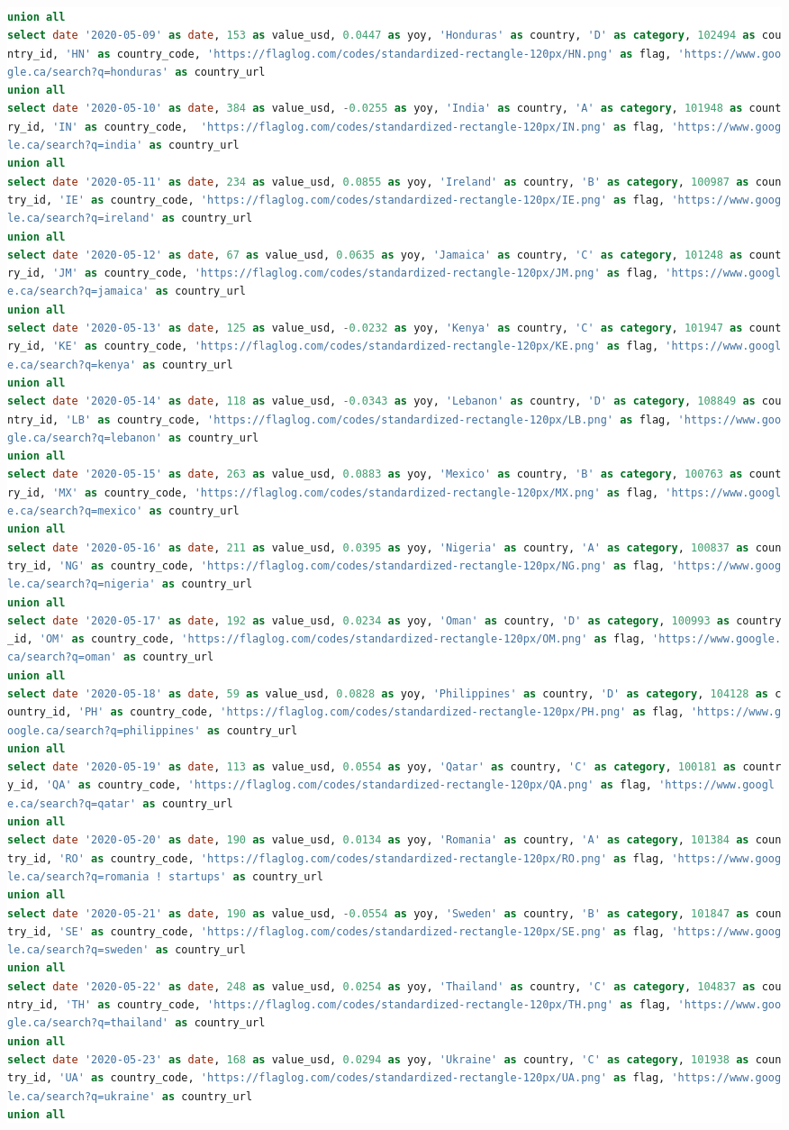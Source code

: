 ```sql country_summary
union all
select date '2020-05-09' as date, 153 as value_usd, 0.0447 as yoy, 'Honduras' as country, 'D' as category, 102494 as country_id, 'HN' as country_code, 'https://flaglog.com/codes/standardized-rectangle-120px/HN.png' as flag, 'https://www.google.ca/search?q=honduras' as country_url
union all
select date '2020-05-10' as date, 384 as value_usd, -0.0255 as yoy, 'India' as country, 'A' as category, 101948 as country_id, 'IN' as country_code,  'https://flaglog.com/codes/standardized-rectangle-120px/IN.png' as flag, 'https://www.google.ca/search?q=india' as country_url
union all
select date '2020-05-11' as date, 234 as value_usd, 0.0855 as yoy, 'Ireland' as country, 'B' as category, 100987 as country_id, 'IE' as country_code, 'https://flaglog.com/codes/standardized-rectangle-120px/IE.png' as flag, 'https://www.google.ca/search?q=ireland' as country_url
union all
select date '2020-05-12' as date, 67 as value_usd, 0.0635 as yoy, 'Jamaica' as country, 'C' as category, 101248 as country_id, 'JM' as country_code, 'https://flaglog.com/codes/standardized-rectangle-120px/JM.png' as flag, 'https://www.google.ca/search?q=jamaica' as country_url
union all
select date '2020-05-13' as date, 125 as value_usd, -0.0232 as yoy, 'Kenya' as country, 'C' as category, 101947 as country_id, 'KE' as country_code, 'https://flaglog.com/codes/standardized-rectangle-120px/KE.png' as flag, 'https://www.google.ca/search?q=kenya' as country_url
union all
select date '2020-05-14' as date, 118 as value_usd, -0.0343 as yoy, 'Lebanon' as country, 'D' as category, 108849 as country_id, 'LB' as country_code, 'https://flaglog.com/codes/standardized-rectangle-120px/LB.png' as flag, 'https://www.google.ca/search?q=lebanon' as country_url
union all
select date '2020-05-15' as date, 263 as value_usd, 0.0883 as yoy, 'Mexico' as country, 'B' as category, 100763 as country_id, 'MX' as country_code, 'https://flaglog.com/codes/standardized-rectangle-120px/MX.png' as flag, 'https://www.google.ca/search?q=mexico' as country_url
union all
select date '2020-05-16' as date, 211 as value_usd, 0.0395 as yoy, 'Nigeria' as country, 'A' as category, 100837 as country_id, 'NG' as country_code, 'https://flaglog.com/codes/standardized-rectangle-120px/NG.png' as flag, 'https://www.google.ca/search?q=nigeria' as country_url
union all
select date '2020-05-17' as date, 192 as value_usd, 0.0234 as yoy, 'Oman' as country, 'D' as category, 100993 as country_id, 'OM' as country_code, 'https://flaglog.com/codes/standardized-rectangle-120px/OM.png' as flag, 'https://www.google.ca/search?q=oman' as country_url
union all
select date '2020-05-18' as date, 59 as value_usd, 0.0828 as yoy, 'Philippines' as country, 'D' as category, 104128 as country_id, 'PH' as country_code, 'https://flaglog.com/codes/standardized-rectangle-120px/PH.png' as flag, 'https://www.google.ca/search?q=philippines' as country_url
union all
select date '2020-05-19' as date, 113 as value_usd, 0.0554 as yoy, 'Qatar' as country, 'C' as category, 100181 as country_id, 'QA' as country_code, 'https://flaglog.com/codes/standardized-rectangle-120px/QA.png' as flag, 'https://www.google.ca/search?q=qatar' as country_url
union all
select date '2020-05-20' as date, 190 as value_usd, 0.0134 as yoy, 'Romania' as country, 'A' as category, 101384 as country_id, 'RO' as country_code, 'https://flaglog.com/codes/standardized-rectangle-120px/RO.png' as flag, 'https://www.google.ca/search?q=romania ! startups' as country_url
union all
select date '2020-05-21' as date, 190 as value_usd, -0.0554 as yoy, 'Sweden' as country, 'B' as category, 101847 as country_id, 'SE' as country_code, 'https://flaglog.com/codes/standardized-rectangle-120px/SE.png' as flag, 'https://www.google.ca/search?q=sweden' as country_url
union all
select date '2020-05-22' as date, 248 as value_usd, 0.0254 as yoy, 'Thailand' as country, 'C' as category, 104837 as country_id, 'TH' as country_code, 'https://flaglog.com/codes/standardized-rectangle-120px/TH.png' as flag, 'https://www.google.ca/search?q=thailand' as country_url
union all
select date '2020-05-23' as date, 168 as value_usd, 0.0294 as yoy, 'Ukraine' as country, 'C' as category, 101938 as country_id, 'UA' as country_code, 'https://flaglog.com/codes/standardized-rectangle-120px/UA.png' as flag, 'https://www.google.ca/search?q=ukraine' as country_url
union all
```